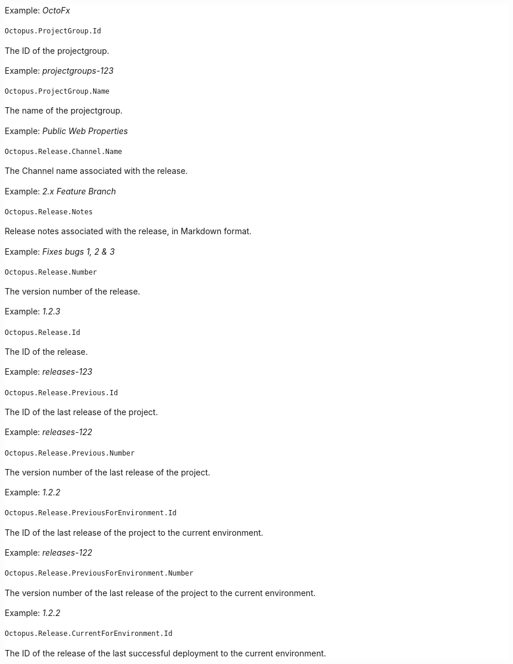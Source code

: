 Example: *OctoFx*

`Octopus.ProjectGroup.Id`

The ID of the projectgroup.

Example: *projectgroups-123*

`Octopus.ProjectGroup.Name`

The name of the projectgroup.

Example: *Public Web Properties*

`Octopus.Release.Channel.Name`

The Channel name associated with the release.

Example: *2.x Feature Branch*

`Octopus.Release.Notes`

Release notes associated with the release, in Markdown format.

Example: *Fixes bugs 1, 2 & 3*

`Octopus.Release.Number`

The version number of the release.

Example: *1.2.3*

`Octopus.Release.Id`

The ID of the release.

Example: *releases-123*

`Octopus.Release.Previous.Id`

The ID of the last release of the project.

Example: *releases-122*

`Octopus.Release.Previous.Number`

The version number of the last release of the project.

Example: *1.2.2*

`Octopus.Release.PreviousForEnvironment.Id`

The ID of the last release of the project to the current environment.

Example: *releases-122*

`Octopus.Release.PreviousForEnvironment.Number`

The version number of the last release of the project to the current environment.

Example: *1.2.2*

`Octopus.Release.CurrentForEnvironment.Id`

The ID of the release of the last successful deployment to the current environment.
